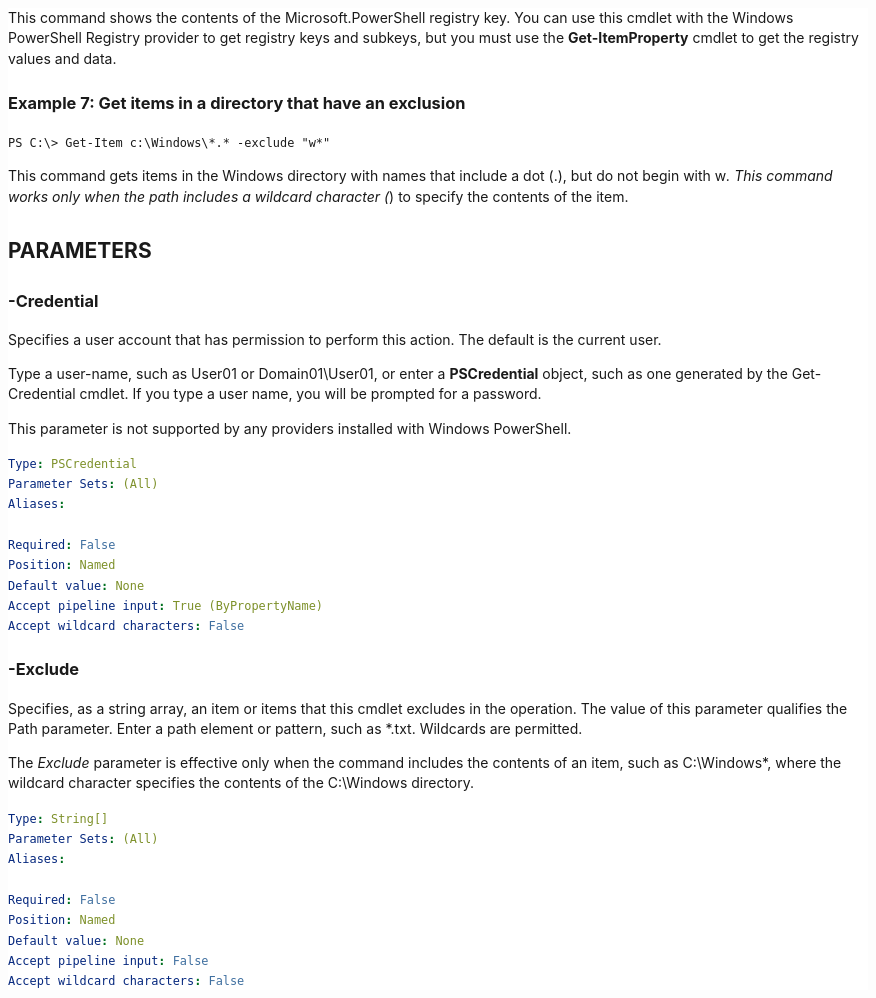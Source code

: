 This command shows the contents of the Microsoft.PowerShell registry key.
You can use this cmdlet with the Windows PowerShell Registry provider to get registry keys and subkeys, but you must use the **Get-ItemProperty** cmdlet to get the registry values and data.

### Example 7: Get items in a directory that have an exclusion
```
PS C:\> Get-Item c:\Windows\*.* -exclude "w*"
```

This command gets items in the Windows directory with names that include a dot (.), but do not begin with w<em>.
This command works only when the path includes a wildcard character (</em>) to specify the contents of the item.

## PARAMETERS

### -Credential
Specifies a user account that has permission to perform this action.
The default is the current user.

Type a user-name, such as User01 or Domain01\User01, or enter a **PSCredential** object, such as one generated by the Get-Credential cmdlet.
If you type a user name, you will be prompted for a password.

This parameter is not supported by any providers installed with Windows PowerShell.

```yaml
Type: PSCredential
Parameter Sets: (All)
Aliases:

Required: False
Position: Named
Default value: None
Accept pipeline input: True (ByPropertyName)
Accept wildcard characters: False
```

### -Exclude
Specifies, as a string array, an item or items that this cmdlet excludes in the operation.
The value of this parameter qualifies the Path parameter.
Enter a path element or pattern, such as *.txt.
Wildcards are permitted.

The *Exclude* parameter is effective only when the command includes the contents of an item, such as C:\Windows\*, where the wildcard character specifies the contents of the C:\Windows directory.

```yaml
Type: String[]
Parameter Sets: (All)
Aliases:

Required: False
Position: Named
Default value: None
Accept pipeline input: False
Accept wildcard characters: False
```
